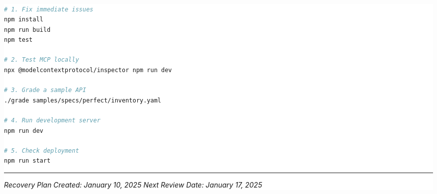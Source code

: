```bash
# 1. Fix immediate issues
npm install
npm run build
npm test

# 2. Test MCP locally
npx @modelcontextprotocol/inspector npm run dev

# 3. Grade a sample API
./grade samples/specs/perfect/inventory.yaml

# 4. Run development server
npm run dev

# 5. Check deployment
npm run start
```

---

*Recovery Plan Created: January 10, 2025*
*Next Review Date: January 17, 2025*